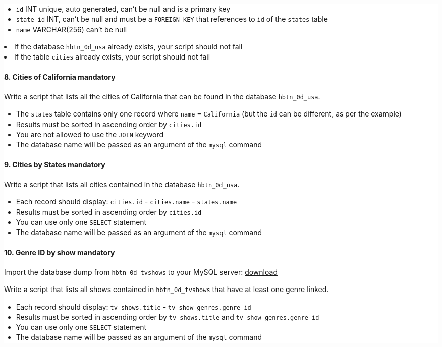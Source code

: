 <ul>
<li><code>id</code> INT unique, auto generated, can’t be null and is a primary key</li>
<li><code>state_id</code> INT, can’t be null and must be a <code>FOREIGN KEY</code> that references to <code>id</code> of the <code>states</code> table</li>
<li><code>name</code> VARCHAR(256) can’t be null</li>
</ul></li>
<li>If the database <code>hbtn_0d_usa</code> already exists, your script should not fail</li>
<li>If the table <code>cities</code> already exists, your script should not fail</li>
</ul>


<h4 class="task">
    8. Cities of California
      <span class="alert alert-warning mandatory-optional">
        mandatory
      </span>
</h4><p>Write a script that lists all the cities of California that can be found in the database <code>hbtn_0d_usa</code>.</p><ul>
<li>The <code>states</code> table contains only one record where <code>name</code> = <code>California</code> (but the <code>id</code> can be different, as per the example)</li>
<li>Results must be sorted in ascending order by <code>cities.id</code> </li>
<li>You are not allowed to use the <code>JOIN</code> keyword</li>
<li>The database name will be passed as an argument of the <code>mysql</code> command</li>
</ul>


<h4 class="task">
    9. Cities by States
      <span class="alert alert-warning mandatory-optional">
        mandatory
      </span>
</h4><p>Write a script that lists all cities contained in the database <code>hbtn_0d_usa</code>.</p><ul>
<li>Each record should display: <code>cities.id</code> - <code>cities.name</code> - <code>states.name</code></li>
<li>Results must be sorted in ascending order by <code>cities.id</code> </li>
<li>You can use only one <code>SELECT</code> statement</li>
<li>The database name will be passed as an argument of the <code>mysql</code> command</li>
</ul>


<h4 class="task">
    10. Genre ID by show
      <span class="alert alert-warning mandatory-optional">
        mandatory
      </span>
</h4><p>Import the database dump from <code>hbtn_0d_tvshows</code> to your MySQL server: <a href="https://s3.amazonaws.com/intranet-projects-files/holbertonschool-higher-level_programming+/274/hbtn_0d_tvshows.sql" target="_blank" title="download">download</a></p><p>Write a script that lists all shows contained in <code>hbtn_0d_tvshows</code> that have at least one genre linked.</p><ul>
<li>Each record should display: <code>tv_shows.title</code> - <code>tv_show_genres.genre_id</code></li>
<li>Results must be sorted in ascending order  by <code>tv_shows.title</code> and <code>tv_show_genres.genre_id</code></li>
<li>You can use only one <code>SELECT</code> statement</li>
<li>The database name will be passed as an argument of the <code>mysql</code> command</li>
</ul>
